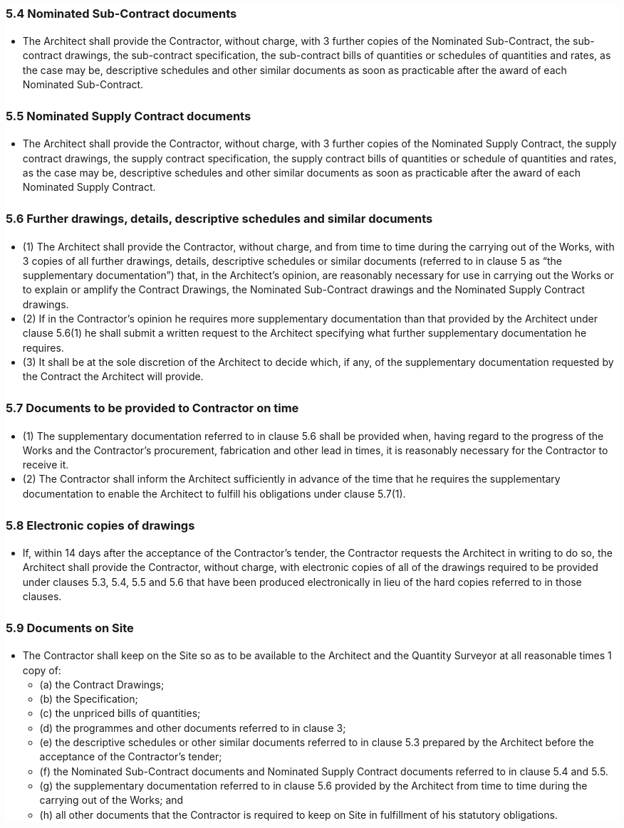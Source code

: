 ### 5.4 Nominated Sub-Contract documents

- The Architect shall provide the Contractor, without charge, with 3 further copies of the Nominated Sub-Contract, the sub-contract drawings, the sub-contract specification, the sub-contract bills of quantities or schedules of quantities and rates, as the case may be, descriptive schedules and other similar documents as soon as practicable after the award of each Nominated Sub-Contract.

### 5.5 Nominated Supply Contract documents

- The Architect shall provide the Contractor, without charge, with 3 further copies of the Nominated Supply Contract, the supply contract drawings, the supply contract specification, the supply contract bills of quantities or schedule of quantities and rates, as the case may be, descriptive schedules and other similar documents as soon as practicable after the award of each Nominated Supply Contract.

### 5.6 Further drawings, details, descriptive schedules and similar documents

- (1) The Architect shall provide the Contractor, without charge, and from time to time during the carrying out of the Works, with 3 copies of all further drawings, details, descriptive schedules or similar documents (referred to in clause 5 as “the supplementary documentation”) that, in the Architect’s opinion, are reasonably necessary for use in carrying out the Works or to explain or amplify the Contract Drawings, the Nominated Sub-Contract drawings and the Nominated Supply Contract drawings.
- (2) If in the Contractor’s opinion he requires more supplementary documentation than that provided by the Architect under clause 5.6(1) he shall submit a written request to the Architect specifying what further supplementary documentation he requires.
- (3) It shall be at the sole discretion of the Architect to decide which, if any, of the supplementary documentation requested by the Contract the Architect will provide.

### 5.7 Documents to be provided to Contractor on time

- (1) The supplementary documentation referred to in clause 5.6 shall be provided when, having regard to the progress of the Works and the Contractor’s procurement, fabrication and other lead in times, it is reasonably necessary for the Contractor to receive it.
- (2) The Contractor shall inform the Architect sufficiently in advance of the time that he requires the supplementary documentation to enable the Architect to fulfill his obligations under clause 5.7(1).

### 5.8 Electronic copies of drawings

- If, within 14 days after the acceptance of the Contractor’s tender, the Contractor requests the Architect in writing to do so, the Architect shall provide the Contractor, without charge, with electronic copies of all of the drawings required to be provided under clauses 5.3, 5.4, 5.5 and 5.6 that have been produced electronically in lieu of the hard copies referred to in those clauses.

### 5.9 Documents on Site

- The Contractor shall keep on the Site so as to be available to the Architect and the Quantity Surveyor at all reasonable times 1 copy of:
    - (a) the Contract Drawings;
    - (b) the Specification;
    - (c) the unpriced bills of quantities;
    - (d) the programmes and other documents referred to in clause 3;
    - (e) the descriptive schedules or other similar documents referred to in clause 5.3 prepared by the Architect before the acceptance of the Contractor’s tender;
    - (f) the Nominated Sub-Contract documents and Nominated Supply Contract documents referred to in clause 5.4 and 5.5.
    - (g) the supplementary documentation referred to in clause 5.6 provided by the Architect from time to time during the carrying out of the Works; and
    - (h) all other documents that the Contractor is required to keep on Site in fulfillment of his statutory obligations.
